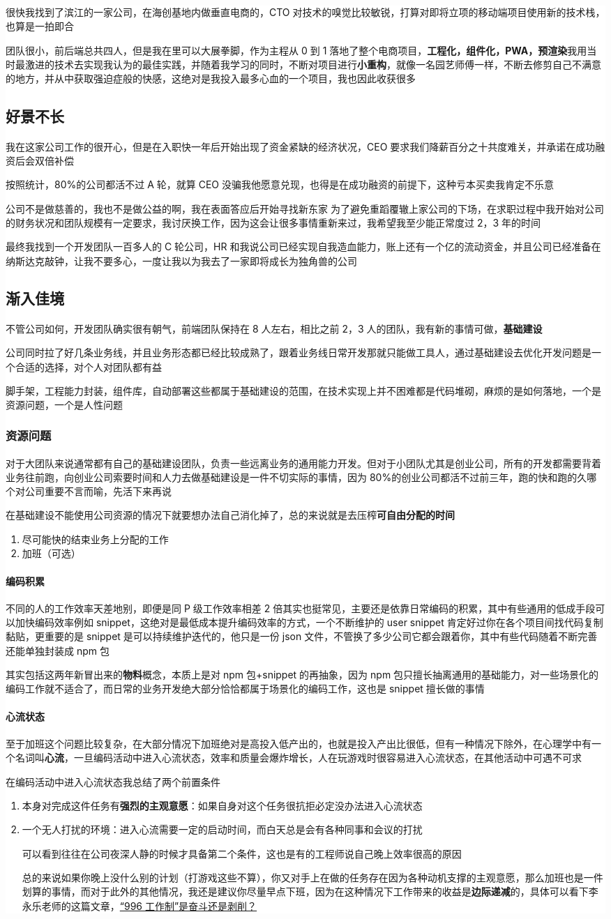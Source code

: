 很快我找到了滨江的一家公司，在海创基地内做垂直电商的，CTO 对技术的嗅觉比较敏锐，打算对即将立项的移动端项目使用新的技术栈，也算是一拍即合

团队很小，前后端总共四人，但是我在里可以大展拳脚，作为主程从 0 到 1 落地了整个电商项目，**工程化，组件化，PWA，预渲染**我用当时最激进的技术去实现我认为的最佳实践，并随着我学习的同时，不断对项目进行**小重构**，就像一名园艺师傅一样，不断去修剪自己不满意的地方，并从中获取强迫症般的快感，这绝对是我投入最多心血的一个项目，我也因此收获很多

## 好景不长

我在这家公司工作的很开心，但是在入职快一年后开始出现了资金紧缺的经济状况，CEO 要求我们降薪百分之十共度难关，并承诺在成功融资后会双倍补偿

按照统计，80%的公司都活不过 A 轮，就算 CEO 没骗我他愿意兑现，也得是在成功融资的前提下，这种亏本买卖我肯定不乐意

公司不是做慈善的，我也不是做公益的啊，我在表面答应后开始寻找新东家
为了避免重蹈覆辙上家公司的下场，在求职过程中我开始对公司的财务状况和团队规模有一定要求，我讨厌换工作，因为这会让很多事情重新来过，我希望我至少能正常度过 2，3 年的时间

最终我找到一个开发团队一百多人的 C 轮公司，HR 和我说公司已经实现自我造血能力，账上还有一个亿的流动资金，并且公司已经准备在纳斯达克敲钟，让我不要多心，一度让我以为我去了一家即将成长为独角兽的公司

## 渐入佳境

不管公司如何，开发团队确实很有朝气，前端团队保持在 8 人左右，相比之前 2，3 人的团队，我有新的事情可做，**基础建设**

公司同时拉了好几条业务线，并且业务形态都已经比较成熟了，跟着业务线日常开发那就只能做工具人，通过基础建设去优化开发问题是一个合适的选择，对个人对团队都有益

脚手架，工程能力封装，组件库，自动部署这些都属于基础建设的范围，在技术实现上并不困难都是代码堆砌，麻烦的是如何落地，一个是资源问题，一个是人性问题

### 资源问题

对于大团队来说通常都有自己的基础建设团队，负责一些远离业务的通用能力开发。但对于小团队尤其是创业公司，所有的开发都需要背着业务往前跑，向创业公司索要时间和人力去做基础建设是一件不切实际的事情，因为 80%的创业公司都活不过前三年，跑的快和跑的久哪个对公司重要不言而喻，先活下来再说

在基础建设不能使用公司资源的情况下就要想办法自己消化掉了，总的来说就是去压榨**可自由分配的时间**

1. 尽可能快的结束业务上分配的工作
2. 加班（可选）

#### 编码积累

不同的人的工作效率天差地别，即便是同 P 级工作效率相差 2 倍其实也挺常见，主要还是依靠日常编码的积累，其中有些通用的低成手段可以加快编码效率例如 snippet，这绝对是最低成本提升编码效率的方式，一个不断维护的 user snippet 肯定好过你在各个项目间找代码复制黏贴，更重要的是 snippet 是可以持续维护迭代的，他只是一份 json 文件，不管换了多少公司它都会跟着你，其中有些代码随着不断完善还能单独封装成 npm 包

其实包括这两年新冒出来的**物料**概念，本质上是对 npm 包+snippet 的再抽象，因为 npm 包只擅长抽离通用的基础能力，对一些场景化的编码工作就不适合了，而日常的业务开发绝大部分恰恰都属于场景化的编码工作，这也是 snippet 擅长做的事情

#### 心流状态

至于加班这个问题比较复杂，在大部分情况下加班绝对是高投入低产出的，也就是投入产出比很低，但有一种情况下除外，在心理学中有一个名词叫**心流**，一旦编码活动中进入心流状态，效率和质量会爆炸增长，人在玩游戏时很容易进入心流状态，在其他活动中可遇不可求

在编码活动中进入心流状态我总结了两个前置条件

1. 本身对完成这件任务有**强烈的主观意愿**：如果自身对这个任务很抗拒必定没办法进入心流状态
2. 一个无人打扰的环境：进入心流需要一定的启动时间，而白天总是会有各种同事和会议的打扰

   可以看到往往在公司夜深人静的时候才具备第二个条件，这也是有的工程师说自己晚上效率很高的原因

   总的来说如果你晚上没什么别的计划（打游戏这些不算），你又对手上在做的任务存在因为各种动机支撑的主观意愿，那么加班也是一件划算的事情，而对于此外的其他情况，我还是建议你尽量早点下班，因为在这种情况下工作带来的收益是**边际递减**的，具体可以看下李永乐老师的这篇文章，[“996 工作制”是奋斗还是剥削？](https://www.bilibili.com/read/cv7579529)
